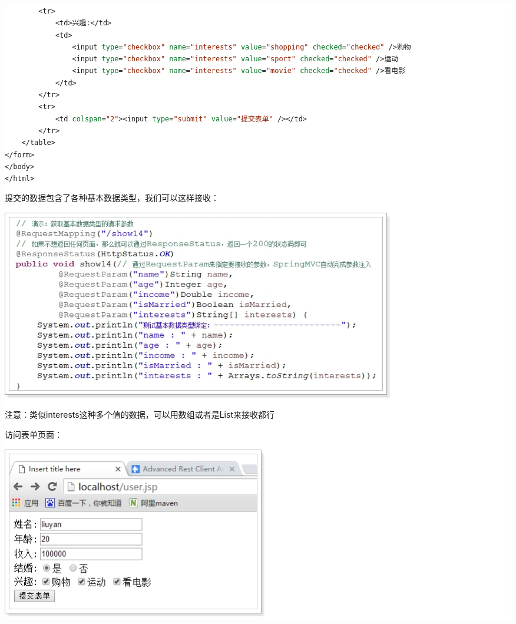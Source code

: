 ```jsp
        <tr>
            <td>兴趣:</td>
            <td>
                <input type="checkbox" name="interests" value="shopping" checked="checked" />购物
                <input type="checkbox" name="interests" value="sport" checked="checked" />运动
                <input type="checkbox" name="interests" value="movie" checked="checked" />看电影
            </td>
        </tr>
        <tr>
            <td colspan="2"><input type="submit" value="提交表单" /></td>
        </tr>
    </table>
</form>
</body>
</html>

```



提交的数据包含了各种基本数据类型，我们可以这样接收：

![1539012811678](assets/1539012811678.png) 

注意：类似interests这种多个值的数据，可以用数组或者是List来接收都行

 访问表单页面：

![1539012840236](assets/1539012840236.png) 
